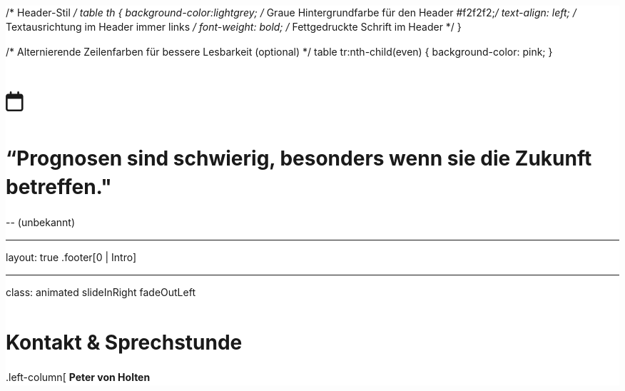 /* Header-Stil */
table th {
  background-color:lightgrey; /* Graue Hintergrundfarbe für den Header #f2f2f2;*/
  text-align: left; /* Textausrichtung im Header immer links */
  font-weight: bold; /* Fettgedruckte Schrift im Header */
}

/* Alternierende Zeilenfarben für bessere Lesbarkeit (optional) */
table tr:nth-child(even) {
  background-color: pink;
}


</style>


# <svg aria-hidden="true" role="img" viewBox="0 0 448 512" style="height:1em;width:0.88em;vertical-align:-0.125em;margin-left:auto;margin-right:auto;font-size:inherit;fill:currentColor;overflow:visible;position:relative;"><path d="M152 24c0-13.3-10.7-24-24-24s-24 10.7-24 24V64H64C28.7 64 0 92.7 0 128v16 48V448c0 35.3 28.7 64 64 64H384c35.3 0 64-28.7 64-64V192 144 128c0-35.3-28.7-64-64-64H344V24c0-13.3-10.7-24-24-24s-24 10.7-24 24V64H152V24zM48 192H400V448c0 8.8-7.2 16-16 16H64c-8.8 0-16-7.2-16-16V192z"/></svg>

# “Prognosen sind schwierig, besonders wenn sie die Zukunft betreffen."

--
(unbekannt)


---
layout: true
.footer[0 | Intro]


---
class: animated slideInRight fadeOutLeft



# Kontakt & Sprechstunde

.left-column[ 
**Peter von Holten**